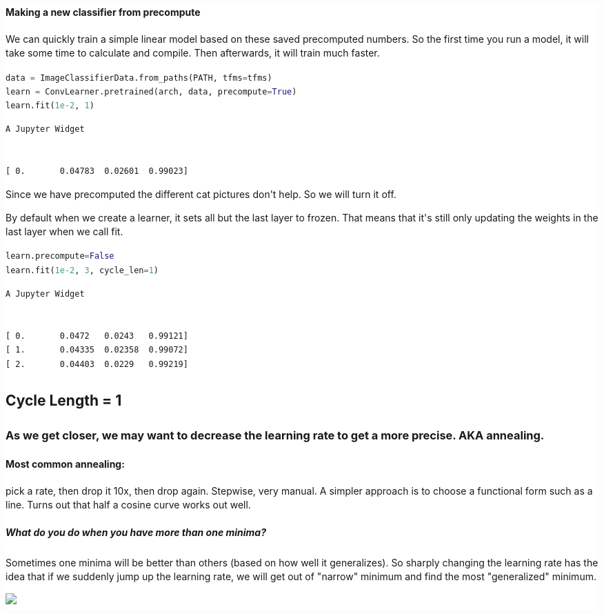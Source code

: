 #### Making a new classifier from precompute
We can quickly train a simple linear model based on these saved precomputed numbers. So the first time you run a model, it will take some time to calculate and compile. Then afterwards, it will train much faster.




```python
data = ImageClassifierData.from_paths(PATH, tfms=tfms)
learn = ConvLearner.pretrained(arch, data, precompute=True)
learn.fit(1e-2, 1)
```


    A Jupyter Widget


    [ 0.       0.04783  0.02601  0.99023]                          



Since we have precomputed the different cat pictures don't help. So we will turn it off.

By default when we create a learner, it sets all but the last layer to frozen. That means that it's still only updating the weights in the last layer when we call fit.



```python
learn.precompute=False
learn.fit(1e-2, 3, cycle_len=1)
```


    A Jupyter Widget


    [ 0.       0.0472   0.0243   0.99121]                         
    [ 1.       0.04335  0.02358  0.99072]                         
    [ 2.       0.04403  0.0229   0.99219]                         



## Cycle Length = 1

### As we get closer, we may want to decrease the learning rate to get a more precise. AKA annealing.

#### Most common annealing:
pick a rate, then drop it 10x, then drop again. Stepwise, very manual. A simpler approach is to choose a functional form such as a line. Turns out that half a cosine curve works out well.


##### What do you do when you have more than one minima?

Sometimes one minima will be better than others (based on how well it generalizes). So sharply changing the learning rate has the idea that if we suddenly jump up the learning rate, we will get out of "narrow" minimum and find the most "generalized" minimum.

![](https://cdn-images-1.medium.com/max/1200/1*S3NpdnSPHmfIURoLU-NuDg.png)
